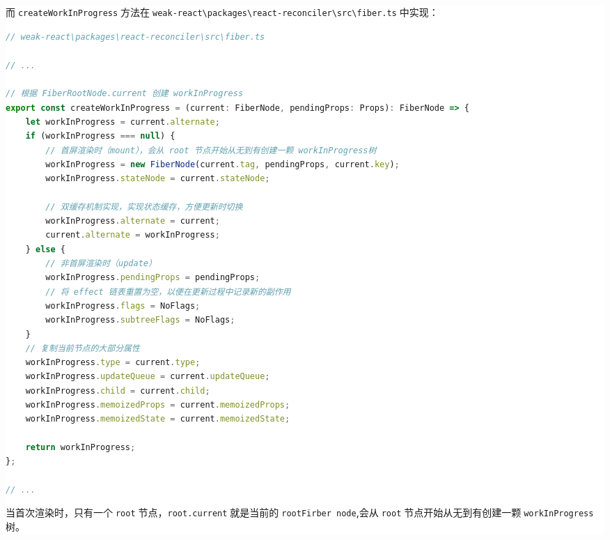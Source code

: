 而 `createWorkInProgress` 方法在 `weak-react\packages\react-reconciler\src\fiber.ts` 中实现：

```ts
// weak-react\packages\react-reconciler\src\fiber.ts

// ...

// 根据 FiberRootNode.current 创建 workInProgress
export const createWorkInProgress = (current: FiberNode, pendingProps: Props): FiberNode => {
	let workInProgress = current.alternate;
	if (workInProgress === null) {
		// 首屏渲染时（mount），会从 root 节点开始从无到有创建一颗 workInProgress树
		workInProgress = new FiberNode(current.tag, pendingProps, current.key);
		workInProgress.stateNode = current.stateNode;

		// 双缓存机制实现，实现状态缓存，方便更新时切换
		workInProgress.alternate = current;
		current.alternate = workInProgress;
	} else {
		// 非首屏渲染时（update）
		workInProgress.pendingProps = pendingProps;
		// 将 effect 链表重置为空，以便在更新过程中记录新的副作用
		workInProgress.flags = NoFlags;
		workInProgress.subtreeFlags = NoFlags;
	}
	// 复制当前节点的大部分属性
	workInProgress.type = current.type;
	workInProgress.updateQueue = current.updateQueue;
	workInProgress.child = current.child;
	workInProgress.memoizedProps = current.memoizedProps;
	workInProgress.memoizedState = current.memoizedState;

	return workInProgress;
};

// ...
```

当首次渲染时，只有一个 `root` 节点，`root.current` 就是当前的 `rootFirber node`,会从 `root` 节点开始从无到有创建一颗 `workInProgress` 树。
